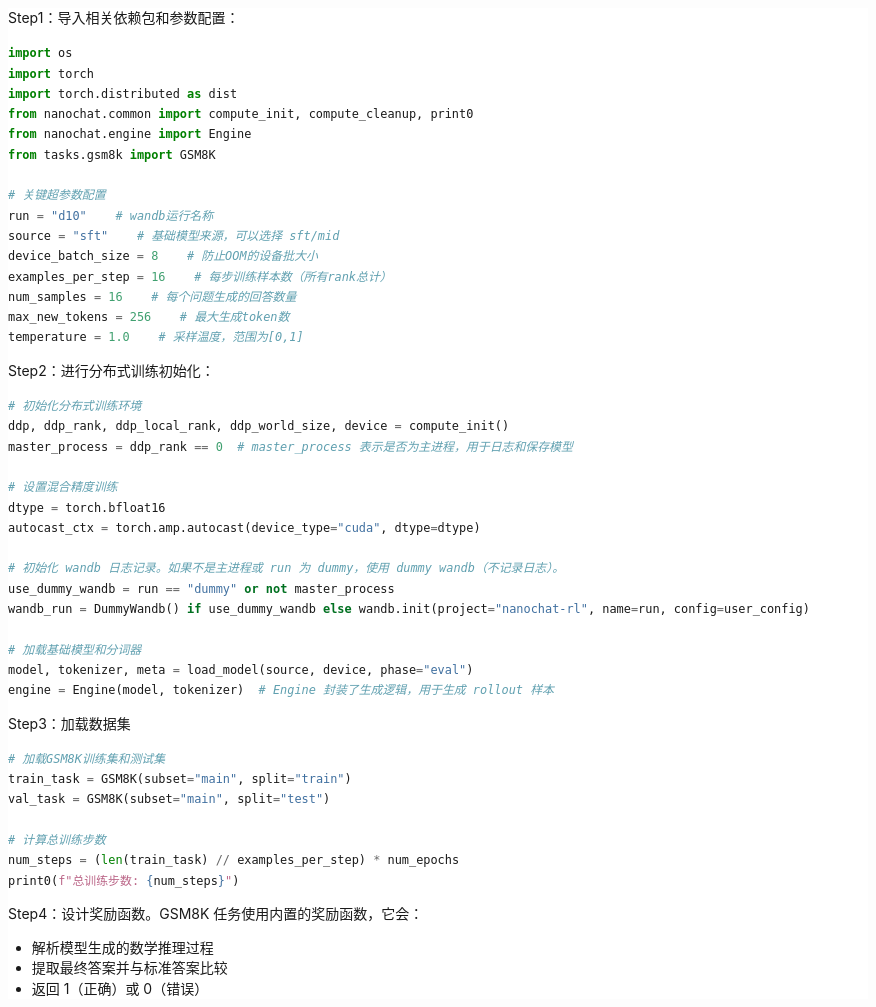 Step1：导入相关依赖包和参数配置：

```python
import os
import torch
import torch.distributed as dist
from nanochat.common import compute_init, compute_cleanup, print0
from nanochat.engine import Engine
from tasks.gsm8k import GSM8K

# 关键超参数配置
run = "d10"    # wandb运行名称
source = "sft"    # 基础模型来源，可以选择 sft/mid
device_batch_size = 8    # 防止OOM的设备批大小
examples_per_step = 16    # 每步训练样本数（所有rank总计）
num_samples = 16    # 每个问题生成的回答数量
max_new_tokens = 256    # 最大生成token数
temperature = 1.0    # 采样温度，范围为[0,1]
```

Step2：进行分布式训练初始化：

```python
# 初始化分布式训练环境
ddp, ddp_rank, ddp_local_rank, ddp_world_size, device = compute_init()
master_process = ddp_rank == 0  # master_process 表示是否为主进程，用于日志和保存模型

# 设置混合精度训练
dtype = torch.bfloat16
autocast_ctx = torch.amp.autocast(device_type="cuda", dtype=dtype)

# 初始化 wandb 日志记录。如果不是主进程或 run 为 dummy，使用 dummy wandb（不记录日志）。
use_dummy_wandb = run == "dummy" or not master_process
wandb_run = DummyWandb() if use_dummy_wandb else wandb.init(project="nanochat-rl", name=run, config=user_config)

# 加载基础模型和分词器
model, tokenizer, meta = load_model(source, device, phase="eval")
engine = Engine(model, tokenizer)  # Engine 封装了生成逻辑，用于生成 rollout 样本
```

Step3：加载数据集

```python
# 加载GSM8K训练集和测试集
train_task = GSM8K(subset="main", split="train")
val_task = GSM8K(subset="main", split="test")

# 计算总训练步数
num_steps = (len(train_task) // examples_per_step) * num_epochs
print0(f"总训练步数: {num_steps}")
```

Step4：设计奖励函数。GSM8K 任务使用内置的奖励函数，它会：
- 解析模型生成的数学推理过程
- 提取最终答案并与标准答案比较
- 返回 1（正确）或 0（错误）
